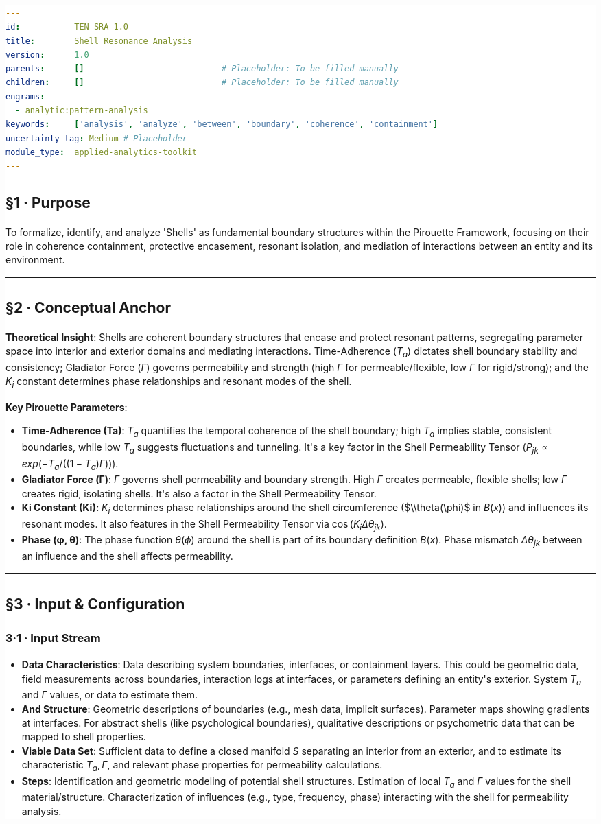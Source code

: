 ```yaml
---
id:           TEN-SRA-1.0
title:        Shell Resonance Analysis
version:      1.0
parents:      []                            # Placeholder: To be filled manually
children:     []                            # Placeholder: To be filled manually
engrams:
  - analytic:pattern-analysis
keywords:     ['analysis', 'analyze', 'between', 'boundary', 'coherence', 'containment']
uncertainty_tag: Medium # Placeholder
module_type:  applied-analytics-toolkit
---
```


## §1 · Purpose
To formalize, identify, and analyze 'Shells' as fundamental boundary structures within the Pirouette Framework, focusing on their role in coherence containment, protective encasement, resonant isolation, and mediation of interactions between an entity and its environment.

---

## §2 · Conceptual Anchor
**Theoretical Insight**: Shells are coherent boundary structures that encase and protect resonant patterns, segregating parameter space into interior and exterior domains and mediating interactions. Time-Adherence ($T_a$) dictates shell boundary stability and consistency; Gladiator Force ($\Gamma$) governs permeability and strength (high $\Gamma$ for permeable/flexible, low $\Gamma$ for rigid/strong); and the $K_i$ constant determines phase relationships and resonant modes of the shell.

**Key Pirouette Parameters**:
* **Time-Adherence (Ta)**: $T_a$ quantifies the temporal coherence of the shell boundary; high $T_a$ implies stable, consistent boundaries, while low $T_a$ suggests fluctuations and tunneling. It's a key factor in the Shell Permeability Tensor ($P_{jk} \propto exp(-T_a/((1-T_a)\Gamma))$).
* **Gladiator Force (Γ)**: $\Gamma$ governs shell permeability and boundary strength. High $\Gamma$ creates permeable, flexible shells; low $\Gamma$ creates rigid, isolating shells. It's also a factor in the Shell Permeability Tensor.
* **Ki Constant (Ki)**: $K_i$ determines phase relationships around the shell circumference ($\\theta(\phi)$ in $B(x)$) and influences its resonant modes. It also features in the Shell Permeability Tensor via $\cos(K_i\Delta\theta_{jk})$.
* **Phase (φ, θ)**: The phase function $\theta(\phi)$ around the shell is part of its boundary definition $B(x)$. Phase mismatch $\Delta\theta_{jk}$ between an influence and the shell affects permeability.

---

## §3 · Input & Configuration
### 3·1 · Input Stream
* **Data Characteristics**: Data describing system boundaries, interfaces, or containment layers. This could be geometric data, field measurements across boundaries, interaction logs at interfaces, or parameters defining an entity's exterior. System $T_a$ and $\Gamma$ values, or data to estimate them.
* **And Structure**: Geometric descriptions of boundaries (e.g., mesh data, implicit surfaces). Parameter maps showing gradients at interfaces. For abstract shells (like psychological boundaries), qualitative descriptions or psychometric data that can be mapped to shell properties.
* **Viable Data Set**: Sufficient data to define a closed manifold $S$ separating an interior from an exterior, and to estimate its characteristic $T_a, \Gamma,$ and relevant phase properties for permeability calculations.
* **Steps**: Identification and geometric modeling of potential shell structures. Estimation of local $T_a$ and $\Gamma$ values for the shell material/structure. Characterization of influences (e.g., type, frequency, phase) interacting with the shell for permeability analysis.
